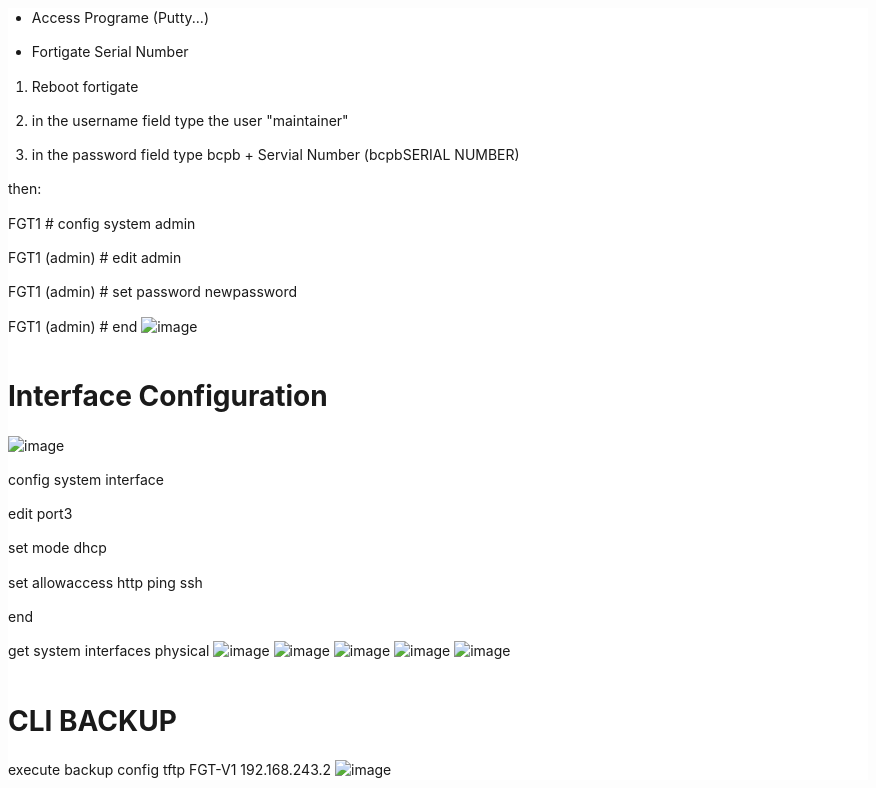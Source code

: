 - Access Programe (Putty...)

- Fortigate Serial Number

1) Reboot fortigate

2) in the username field type the user "maintainer"

3) in the password field type bcpb + Servial Number (bcpbSERIAL NUMBER)

then:

FGT1 # config system admin 

FGT1 (admin) # edit admin 

FGT1 (admin) # set password newpassword

FGT1 (admin) # end
![image](https://github.com/user-attachments/assets/9832477e-5f80-4a93-996c-86a832c3181a)





# Interface Configuration # 
![image](https://github.com/user-attachments/assets/b8b175df-291a-4987-a96b-f06a7fe1fffe)

 

config system interface

edit port3

set mode dhcp

set allowaccess http ping ssh

end

get system interfaces physical 
![image](https://github.com/user-attachments/assets/76ff6081-207a-45f3-9d2b-a14adc28d7ee)
![image](https://github.com/user-attachments/assets/0e20305c-ccdc-43e3-bc14-1bfc746539b0)
![image](https://github.com/user-attachments/assets/8a6c4808-4da8-412d-8511-5829f38556fd)
![image](https://github.com/user-attachments/assets/9938dc0c-d3c7-47f0-bb51-3861e7d12039)
![image](https://github.com/user-attachments/assets/38ef1e38-7286-4f0d-bd1f-f96ed7d2a4a7)
 
 
 
 
 

# CLI BACKUP # 

execute backup config tftp FGT-V1 192.168.243.2
![image](https://github.com/user-attachments/assets/553ac369-aa69-4ec4-b48a-b83539bb699e)
 